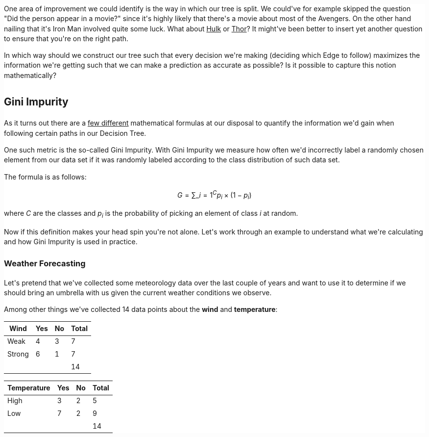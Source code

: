 One area of improvement we could identify is the way in which our tree is split. We could've for example skipped the question "Did the person appear in a movie?" since it's highly likely that there's a movie about most of the Avengers. On the other hand nailing that it's Iron Man involved quite some luck. What about [Hulk](https://en.wikipedia.org/wiki/Hulk) or [Thor](<https://en.wikipedia.org/wiki/Thor_(Marvel_Comics)>)? It might've been better to insert yet another question to ensure that you're on the right path.

In which way should we construct our tree such that every decision we're making (deciding which Edge to follow) maximizes the information we're getting such that we can make a prediction as accurate as possible? Is it possible to capture this notion mathematically?

## Gini Impurity

As it turns out there are a [few different](https://en.wikipedia.org/wiki/Information_gain_in_decision_trees) mathematical formulas at our disposal to quantify the information we'd gain when following certain paths in our Decision Tree.

One such metric is the so-called Gini Impurity. With Gini Impurity we measure how often we'd incorrectly label a randomly chosen element from our data set if it was randomly labeled according to the class distribution of such data set.

The formula is as follows:

$$
G =  \sum\_{i=1}^C p_i \times (1 - p_i)
$$

where $C$ are the classes and $p_i$ is the probability of picking an element of class $i$ at random.

Now if this definition makes your head spin you're not alone. Let's work through an example to understand what we're calculating and how Gini Impurity is used in practice.

### Weather Forecasting

Let's pretend that we've collected some meteorology data over the last couple of years and want to use it to determine if we should bring an umbrella with us given the current weather conditions we observe.

Among other things we've collected 14 data points about the **wind** and **temperature**:

| Wind   | Yes | No  | Total |
| ------ | --- | --- | ----- |
| Weak   | 4   | 3   | 7     |
| Strong | 6   | 1   | 7     |
|        |     |     | 14    |

| Temperature | Yes | No  | Total |
| ----------- | --- | --- | ----- |
| High        | 3   | 2   | 5     |
| Low         | 7   | 2   | 9     |
|             |     |     | 14    |
